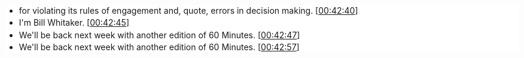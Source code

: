 *  for violating its rules of engagement and, quote, errors in decision making. [[00:42:40](https://www.youtube.com/watch?v=honr7zld8LI&t=2560.88s)]
*  I'm Bill Whitaker. [[00:42:45](https://www.youtube.com/watch?v=honr7zld8LI&t=2565.88s)]
*  We'll be back next week with another edition of 60 Minutes. [[00:42:47](https://www.youtube.com/watch?v=honr7zld8LI&t=2567.88s)]
*  We'll be back next week with another edition of 60 Minutes. [[00:42:57](https://www.youtube.com/watch?v=honr7zld8LI&t=2577.88s)]
